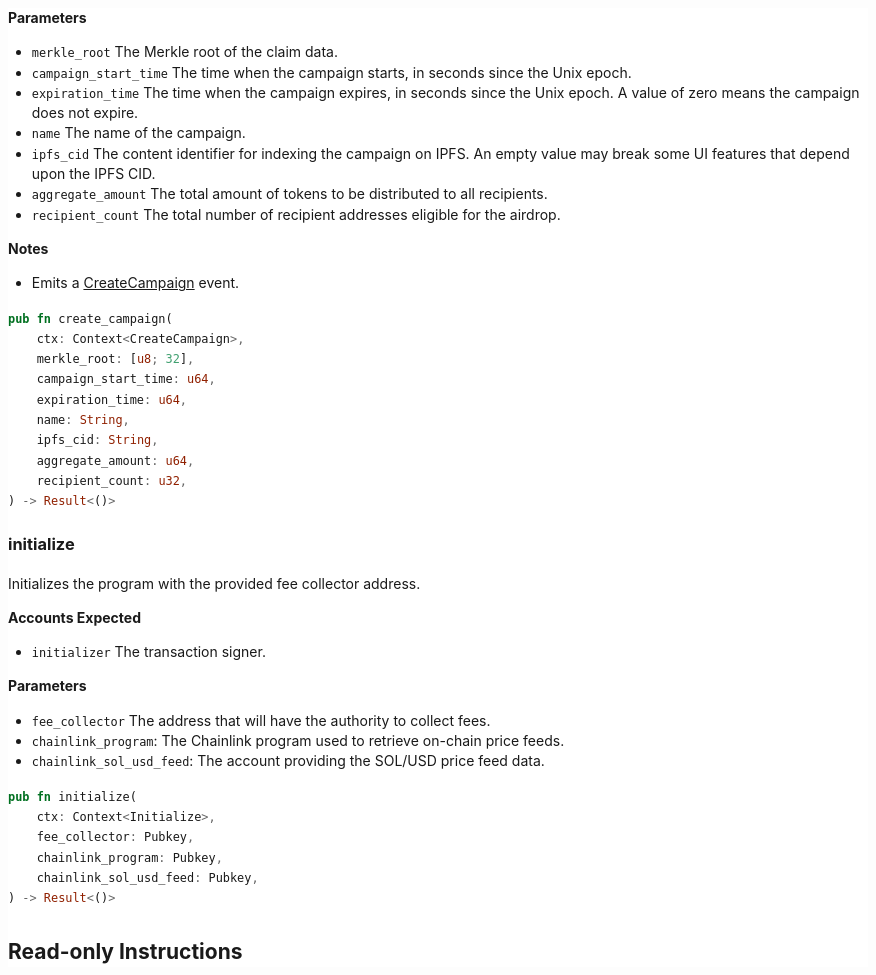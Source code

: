 **Parameters**

- `merkle_root` The Merkle root of the claim data.
- `campaign_start_time` The time when the campaign starts, in seconds since the Unix epoch.
- `expiration_time` The time when the campaign expires, in seconds since the Unix epoch. A value of zero means the
  campaign does not expire.
- `name` The name of the campaign.
- `ipfs_cid` The content identifier for indexing the campaign on IPFS. An empty value may break some UI features that
  depend upon the IPFS CID.
- `aggregate_amount` The total amount of tokens to be distributed to all recipients.
- `recipient_count` The total number of recipient addresses eligible for the airdrop.

**Notes**

- Emits a [CreateCampaign](04-events.md#createcampaign) event.

```rust
pub fn create_campaign(
    ctx: Context<CreateCampaign>,
    merkle_root: [u8; 32],
    campaign_start_time: u64,
    expiration_time: u64,
    name: String,
    ipfs_cid: String,
    aggregate_amount: u64,
    recipient_count: u32,
) -> Result<()>
```

### initialize

Initializes the program with the provided fee collector address.

**Accounts Expected**

- `initializer` The transaction signer.

**Parameters**

- `fee_collector` The address that will have the authority to collect fees.
- `chainlink_program`: The Chainlink program used to retrieve on-chain price feeds.
- `chainlink_sol_usd_feed`: The account providing the SOL/USD price feed data.

```rust
pub fn initialize(
    ctx: Context<Initialize>,
    fee_collector: Pubkey,
    chainlink_program: Pubkey,
    chainlink_sol_usd_feed: Pubkey,
) -> Result<()>
```

## Read-only Instructions
